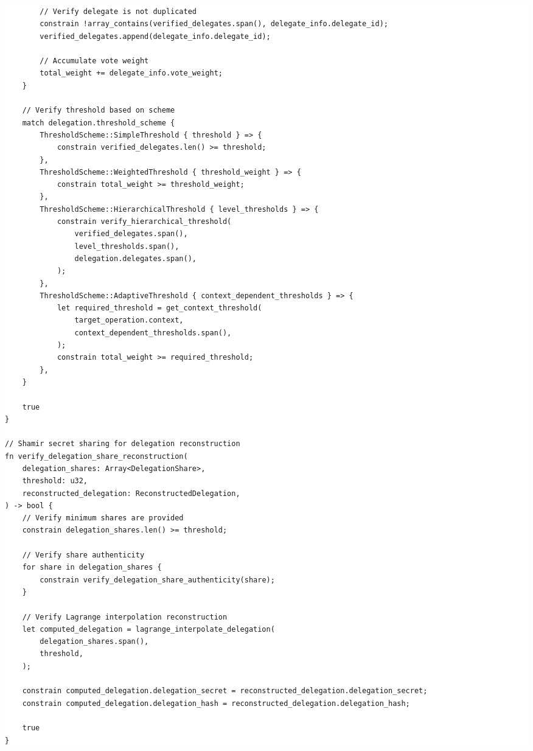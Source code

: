 ```cairo
        // Verify delegate is not duplicated
        constrain !array_contains(verified_delegates.span(), delegate_info.delegate_id);
        verified_delegates.append(delegate_info.delegate_id);

        // Accumulate vote weight
        total_weight += delegate_info.vote_weight;
    }

    // Verify threshold based on scheme
    match delegation.threshold_scheme {
        ThresholdScheme::SimpleThreshold { threshold } => {
            constrain verified_delegates.len() >= threshold;
        },
        ThresholdScheme::WeightedThreshold { threshold_weight } => {
            constrain total_weight >= threshold_weight;
        },
        ThresholdScheme::HierarchicalThreshold { level_thresholds } => {
            constrain verify_hierarchical_threshold(
                verified_delegates.span(),
                level_thresholds.span(),
                delegation.delegates.span(),
            );
        },
        ThresholdScheme::AdaptiveThreshold { context_dependent_thresholds } => {
            let required_threshold = get_context_threshold(
                target_operation.context,
                context_dependent_thresholds.span(),
            );
            constrain total_weight >= required_threshold;
        },
    }

    true
}

// Shamir secret sharing for delegation reconstruction
fn verify_delegation_share_reconstruction(
    delegation_shares: Array<DelegationShare>,
    threshold: u32,
    reconstructed_delegation: ReconstructedDelegation,
) -> bool {
    // Verify minimum shares are provided
    constrain delegation_shares.len() >= threshold;

    // Verify share authenticity
    for share in delegation_shares {
        constrain verify_delegation_share_authenticity(share);
    }

    // Verify Lagrange interpolation reconstruction
    let computed_delegation = lagrange_interpolate_delegation(
        delegation_shares.span(),
        threshold,
    );

    constrain computed_delegation.delegation_secret = reconstructed_delegation.delegation_secret;
    constrain computed_delegation.delegation_hash = reconstructed_delegation.delegation_hash;

    true
}
```
